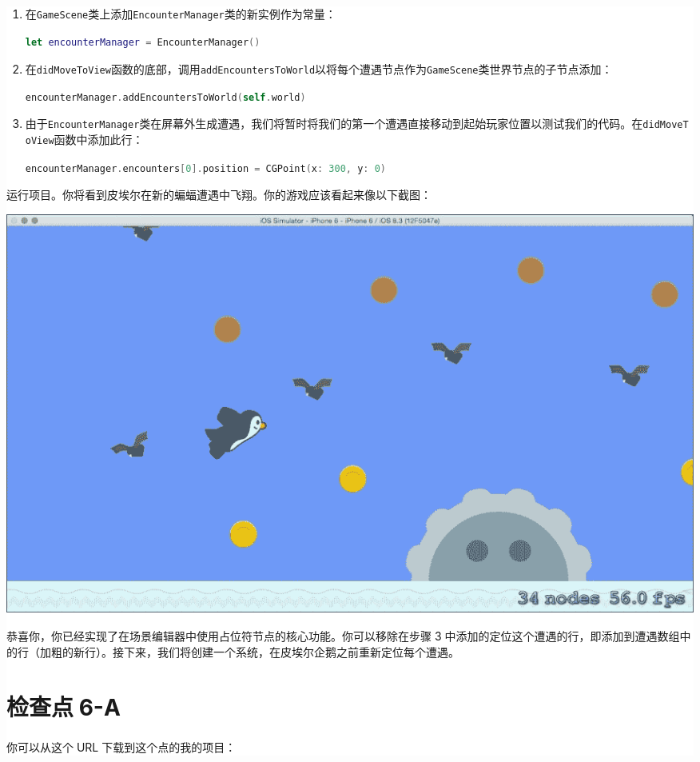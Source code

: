 1.  在`GameScene`类上添加`EncounterManager`类的新实例作为常量：

    ```swift
    let encounterManager = EncounterManager()
    ```

1.  在`didMoveToView`函数的底部，调用`addEncountersToWorld`以将每个遭遇节点作为`GameScene`类世界节点的子节点添加：

    ```swift
    encounterManager.addEncountersToWorld(self.world)
    ```

1.  由于`EncounterManager`类在屏幕外生成遭遇，我们将暂时将我们的第一个遭遇直接移动到起始玩家位置以测试我们的代码。在`didMoveToView`函数中添加此行：

    ```swift
    encounterManager.encounters[0].position = CGPoint(x: 300, y: 0)
    ```

运行项目。你将看到皮埃尔在新的蝙蝠遭遇中飞翔。你的游戏应该看起来像以下截图：

![将场景集成到游戏中](img/Image_B04532_06_06.jpg)

恭喜你，你已经实现了在场景编辑器中使用占位符节点的核心功能。你可以移除在步骤 3 中添加的定位这个遭遇的行，即添加到遭遇数组中的行（加粗的新行）。接下来，我们将创建一个系统，在皮埃尔企鹅之前重新定位每个遭遇。

# 检查点 6-A

你可以从这个 URL 下载到这个点的我的项目：
